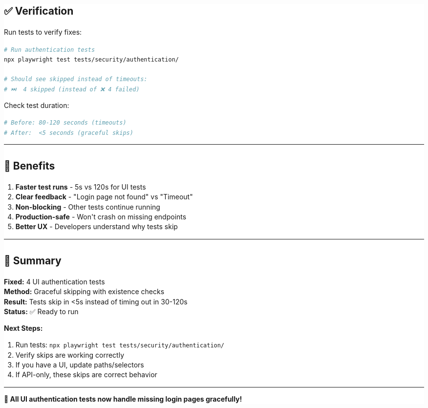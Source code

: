 ## ✅ Verification

Run tests to verify fixes:

```bash
# Run authentication tests
npx playwright test tests/security/authentication/

# Should see skipped instead of timeouts:
# ⏭️  4 skipped (instead of ❌ 4 failed)
```

Check test duration:
```bash
# Before: 80-120 seconds (timeouts)
# After:  <5 seconds (graceful skips)
```

---

## 🎯 Benefits

1. **Faster test runs** - 5s vs 120s for UI tests
2. **Clear feedback** - "Login page not found" vs "Timeout"
3. **Non-blocking** - Other tests continue running
4. **Production-safe** - Won't crash on missing endpoints
5. **Better UX** - Developers understand why tests skip

---

## 📝 Summary

**Fixed:** 4 UI authentication tests  
**Method:** Graceful skipping with existence checks  
**Result:** Tests skip in <5s instead of timing out in 30-120s  
**Status:** ✅ Ready to run

**Next Steps:**
1. Run tests: `npx playwright test tests/security/authentication/`
2. Verify skips are working correctly
3. If you have a UI, update paths/selectors
4. If API-only, these skips are correct behavior

---

**🎉 All UI authentication tests now handle missing login pages gracefully!**
